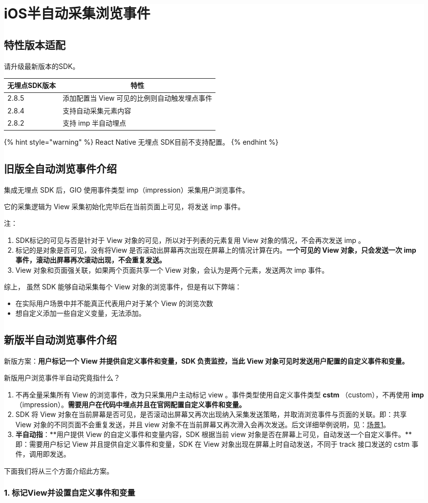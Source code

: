 # iOS半自动采集浏览事件

## 特性版本适配

请升级最新版本的SDK。

| 无埋点SDK版本 | 特性                        |
| -------- | ------------------------- |
| 2.8.5    | 添加配置当 View 可见的比例则自动触发埋点事件 |
| 2.8.4    | 支持自动采集元素内容                |
| 2.8.2    | 支持 imp 半自动埋点              |

{% hint style="warning" %}
React Native 无埋点 SDK目前不支持配置。
{% endhint %}

## 旧版全自动浏览事件介绍

集成无埋点 SDK 后，GIO 使用事件类型 imp（impression）采集用户浏览事件。

它的采集逻辑为 View 采集初始化完毕后在当前页面上可见，将发送 imp 事件。

注：

1. SDK标记的可见与否是针对于 View 对象的可见，所以对于列表的元素复用 View 对象的情况，不会再次发送 imp 。
2. 标记的是对象是否可见，没有将View 是否滚动出屏幕再次出现在屏幕上的情况计算在内。**一个可见的 View 对象，只会发送一次 imp 事件，滚动出屏幕再次滚动出现，不会重复发送。**
3. View 对象和页面强关联，如果两个页面共享一个 View 对象，会认为是两个元素，发送两次 imp 事件。

综上， 虽然 SDK 能够自动采集每个 View 对象的浏览事件，但是有以下弊端：

* 在实际用户场景中并不能真正代表用户对于某个 View 的浏览次数
* 想自定义添加一些自定义变量，无法添加。

## 新版半自动浏览事件介绍

新版方案：**用户标记一个 View 并提供自定义事件和变量，SDK 负责监控，当此 View 对象可见时发送用户配置的自定义事件和变量。**

新版用户浏览事件半自动究竟指什么？

1. 不再全量采集所有 View 的浏览事件，改为只采集用户主动标记 view 。事件类型使用自定义事件类型 **cstm** （custom），不再使用 **imp** （impression）。**需要用户在代码中埋点并且在官网配置自定义事件和变量。**
2. SDK 将 View 对象在当前屏幕是否可见，是否滚动出屏幕又再次出现纳入采集发送策略，并取消浏览事件与页面的关联。即：共享 View 对象的不同页面不会重复发送，并且 view 对象不在当前屏幕又再次滑入会再次发送。后文详细举例说明，见：[场景1](ios-imp.md#chang-jing-1-bu-tong-de-ye-mian-gong-xiang-tong-yi-ge-yuan-su)。
3. **半自动指**：**用户提供 View 的自定义事件和变量内容，SDK 根据当前 view 对象是否在屏幕上可见，自动发送一个自定义事件。**即：需要用户标记 View 并且提供自定义事件和变量，SDK 在 View 对象出现在屏幕上时自动发送，不同于 track 接口发送的 cstm 事件，调用即发送。

下面我们将从三个方面介绍此方案。

### **1.** **标记View并设置自定义事件和变量** <a href="#1-biao-ji-view-bing-she-zhi-zi-ding-yi-shi-jian-he-bian-liang" id="1-biao-ji-view-bing-she-zhi-zi-ding-yi-shi-jian-he-bian-liang"></a>
